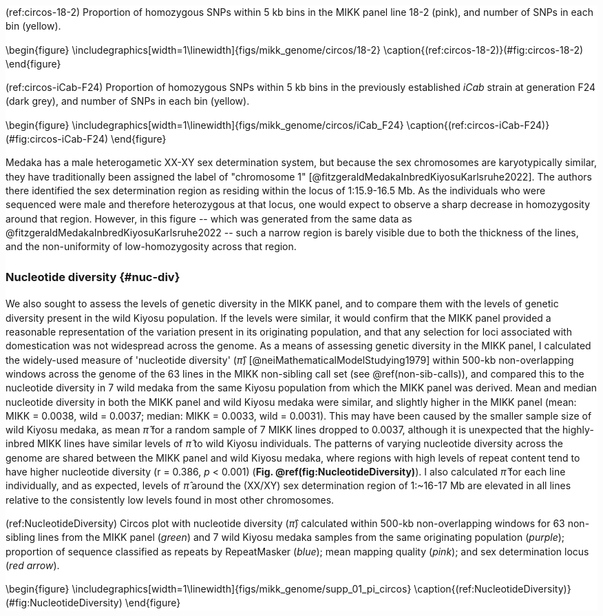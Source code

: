 (ref:circos-18-2) Proportion of homozygous SNPs within 5 kb bins in the MIKK panel line 18-2 (pink), and number of SNPs in each bin (yellow).

\begin{figure}
\includegraphics[width=1\linewidth]{figs/mikk_genome/circos/18-2} \caption{(ref:circos-18-2)}(\#fig:circos-18-2)
\end{figure}

(ref:circos-iCab-F24) Proportion of homozygous SNPs within 5 kb bins in the previously established *iCab* strain at generation F24 (dark grey), and number of SNPs in each bin (yellow).

\begin{figure}
\includegraphics[width=1\linewidth]{figs/mikk_genome/circos/iCab_F24} \caption{(ref:circos-iCab-F24)}(\#fig:circos-iCab-F24)
\end{figure}

Medaka has a male heterogametic XX-XY sex determination system, but because the sex chromosomes are karyotypically similar, they have traditionally been assigned the label of "chromosome 1" [@fitzgeraldMedakaInbredKiyosuKarlsruhe2022]. The authors there identified the sex determination region as residing within the locus of 1:15.9-16.5 Mb. As the individuals who were sequenced were male and therefore heterozygous at that locus, one would expect to observe a sharp decrease in homozygosity around that region. However, in this figure -- which was generated from the same data as @fitzgeraldMedakaInbredKiyosuKarlsruhe2022 -- such a narrow region is barely visible due to both the thickness of the lines, and the non-uniformity of low-homozygosity across that region.

### Nucleotide diversity {#nuc-div}

We also sought to assess the levels of genetic diversity in the MIKK panel, and to compare them with the levels of genetic diversity present in the wild Kiyosu population. If the levels were similar, it would confirm that the MIKK panel provided a reasonable representation of the variation present in its originating population, and that any selection for loci associated with domestication was not widespread across the genome. As a means of assessing genetic diversity in the MIKK panel, I calculated the widely-used measure of 'nucleotide diversity' ($\hat{\pi}$) [@neiMathematicalModelStudying1979] within 500-kb non-overlapping windows across the genome of the 63 lines in the MIKK non-sibling call set (see \@ref(non-sib-calls)), and compared this to the nucleotide diversity in 7 wild medaka from the same Kiyosu population from which the MIKK panel was derived. Mean and median nucleotide diversity in both the MIKK panel and wild Kiyosu medaka were similar, and slightly higher in the MIKK panel (mean: MIKK = 0.0038, wild = 0.0037; median: MIKK = 0.0033, wild = 0.0031). This may have been caused by the smaller sample size of wild Kiyosu medaka, as mean $\hat{\pi}$ for a random sample of 7 MIKK lines dropped to 0.0037, although it is unexpected that the highly-inbred MIKK lines have similar levels of $\hat{\pi}$ to wild Kiyosu individuals. The patterns of varying nucleotide diversity across the genome are shared between the MIKK panel and wild Kiyosu medaka, where regions with high levels of repeat content tend to have higher nucleotide diversity (r = 0.386, $p$ \< 0.001) (**Fig. \@ref(fig:NucleotideDiversity)**). I also calculated $\hat{\pi}$ for each line individually, and as expected, levels of $\hat{\pi}$ around the (XX/XY) sex determination region of 1:~16-17 Mb are elevated in all lines relative to the consistently low levels found in most other chromosomes.

(ref:NucleotideDiversity) Circos plot with nucleotide diversity ($\hat{\pi}$) calculated within 500-kb non-overlapping windows for 63 non-sibling lines from the MIKK panel (*green*) and 7 wild Kiyosu medaka samples from the same originating population (*purple*); proportion of sequence classified as repeats by RepeatMasker (*blue*); mean mapping quality (*pink*); and sex determination locus (*red arrow*).

\begin{figure}
\includegraphics[width=1\linewidth]{figs/mikk_genome/supp_01_pi_circos} \caption{(ref:NucleotideDiversity)}(\#fig:NucleotideDiversity)
\end{figure}

